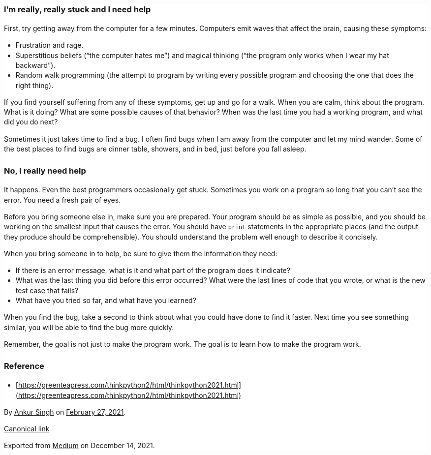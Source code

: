 ### I’m really, really stuck and I need help

First, try getting away from the computer for a few minutes. Computers emit waves that affect the brain, causing these symptoms:

*   Frustration and rage.
*   Superstitious beliefs (“the computer hates me”) and magical thinking (“the program only works when I wear my hat backward”).
*   Random walk programming (the attempt to program by writing every possible program and choosing the one that does the right thing).

If you find yourself suffering from any of these symptoms, get up and go for a walk. When you are calm, think about the program. What is it doing? What are some possible causes of that behavior? When was the last time you had a working program, and what did you do next?

Sometimes it just takes time to find a bug. I often find bugs when I am away from the computer and let my mind wander. Some of the best places to find bugs are dinner table, showers, and in bed, just before you fall asleep.

### No, I really need help

It happens. Even the best programmers occasionally get stuck. Sometimes you work on a program so long that you can’t see the error. You need a fresh pair of eyes.

Before you bring someone else in, make sure you are prepared. Your program should be as simple as possible, and you should be working on the smallest input that causes the error. You should have `print` statements in the appropriate places (and the output they produce should be comprehensible). You should understand the problem well enough to describe it concisely.

When you bring someone in to help, be sure to give them the information they need:

*   If there is an error message, what is it and what part of the program does it indicate?
*   What was the last thing you did before this error occurred? What were the last lines of code that you wrote, or what is the new test case that fails?
*   What have you tried so far, and what have you learned?

When you find the bug, take a second to think about what you could have done to find it faster. Next time you see something similar, you will be able to find the bug more quickly.

Remember, the goal is not just to make the program work. The goal is to learn how to make the program work.

### Reference

*   [https://greenteapress.com/thinkpython2/html/thinkpython2021.html](https://greenteapress.com/thinkpython2/html/thinkpython2021.html)

By [Ankur Singh](https://medium.com/@iankursingh) on [February 27, 2021](https://medium.com/p/d273f8c64fa4).

[Canonical link](https://medium.com/@iankursingh/debugging-in-python-d273f8c64fa4)

Exported from [Medium](https://medium.com) on December 14, 2021.